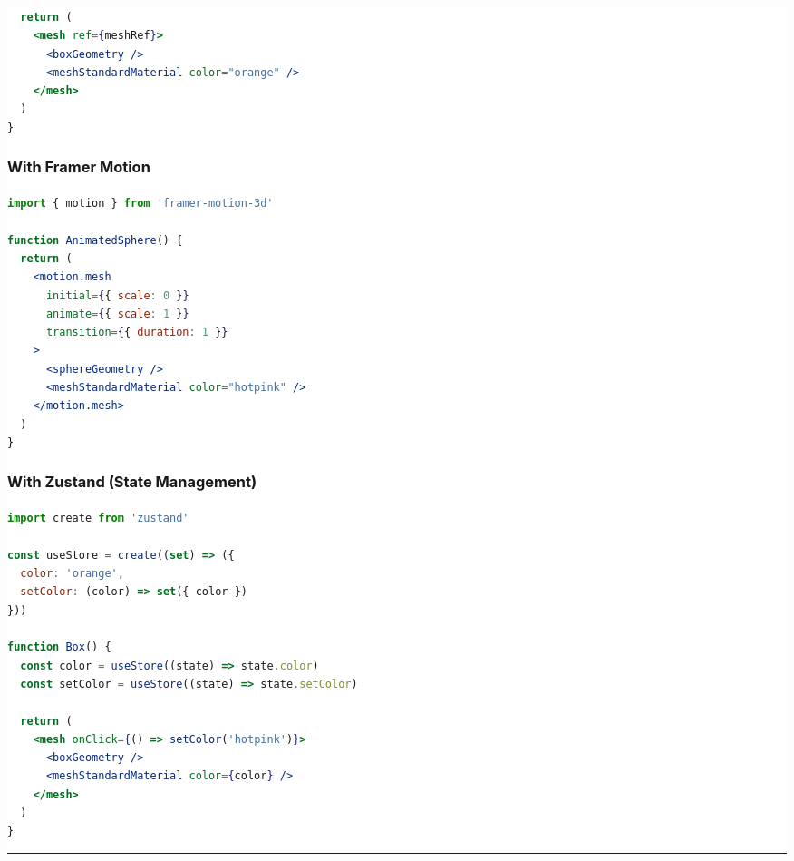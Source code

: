 ```jsx
  return (
    <mesh ref={meshRef}>
      <boxGeometry />
      <meshStandardMaterial color="orange" />
    </mesh>
  )
}
```

### With Framer Motion

```jsx
import { motion } from 'framer-motion-3d'

function AnimatedSphere() {
  return (
    <motion.mesh
      initial={{ scale: 0 }}
      animate={{ scale: 1 }}
      transition={{ duration: 1 }}
    >
      <sphereGeometry />
      <meshStandardMaterial color="hotpink" />
    </motion.mesh>
  )
}
```

### With Zustand (State Management)

```jsx
import create from 'zustand'

const useStore = create((set) => ({
  color: 'orange',
  setColor: (color) => set({ color })
}))

function Box() {
  const color = useStore((state) => state.color)
  const setColor = useStore((state) => state.setColor)

  return (
    <mesh onClick={() => setColor('hotpink')}>
      <boxGeometry />
      <meshStandardMaterial color={color} />
    </mesh>
  )
}
```

---
